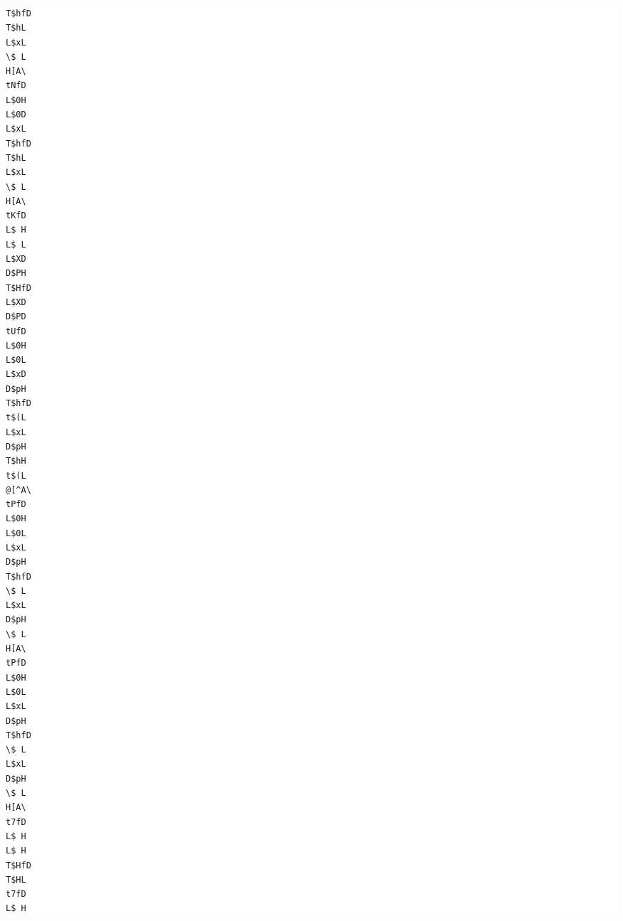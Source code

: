 ```text
T$hfD
T$hL
L$xL
\$ L
H[A\
tNfD
L$0H
L$0D
L$xL
T$hfD
T$hL
L$xL
\$ L
H[A\
tKfD
L$ H
L$ L
L$XD
D$PH
T$HfD
L$XD
D$PD
tUfD
L$0H
L$0L
L$xD
D$pH
T$hfD
t$(L
L$xL
D$pH
T$hH
t$(L
@[^A\
tPfD
L$0H
L$0L
L$xL
D$pH
T$hfD
\$ L
L$xL
D$pH
\$ L
H[A\
tPfD
L$0H
L$0L
L$xL
D$pH
T$hfD
\$ L
L$xL
D$pH
\$ L
H[A\
t7fD
L$ H
L$ H
T$HfD
T$HL
t7fD
L$ H
```